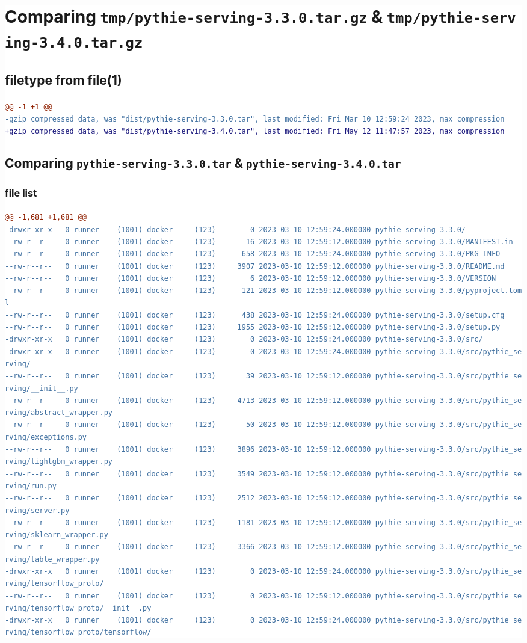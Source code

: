 # Comparing `tmp/pythie-serving-3.3.0.tar.gz` & `tmp/pythie-serving-3.4.0.tar.gz`

## filetype from file(1)

```diff
@@ -1 +1 @@
-gzip compressed data, was "dist/pythie-serving-3.3.0.tar", last modified: Fri Mar 10 12:59:24 2023, max compression
+gzip compressed data, was "dist/pythie-serving-3.4.0.tar", last modified: Fri May 12 11:47:57 2023, max compression
```

## Comparing `pythie-serving-3.3.0.tar` & `pythie-serving-3.4.0.tar`

### file list

```diff
@@ -1,681 +1,681 @@
-drwxr-xr-x   0 runner    (1001) docker     (123)        0 2023-03-10 12:59:24.000000 pythie-serving-3.3.0/
--rw-r--r--   0 runner    (1001) docker     (123)       16 2023-03-10 12:59:12.000000 pythie-serving-3.3.0/MANIFEST.in
--rw-r--r--   0 runner    (1001) docker     (123)      658 2023-03-10 12:59:24.000000 pythie-serving-3.3.0/PKG-INFO
--rw-r--r--   0 runner    (1001) docker     (123)     3907 2023-03-10 12:59:12.000000 pythie-serving-3.3.0/README.md
--rw-r--r--   0 runner    (1001) docker     (123)        6 2023-03-10 12:59:12.000000 pythie-serving-3.3.0/VERSION
--rw-r--r--   0 runner    (1001) docker     (123)      121 2023-03-10 12:59:12.000000 pythie-serving-3.3.0/pyproject.toml
--rw-r--r--   0 runner    (1001) docker     (123)      438 2023-03-10 12:59:24.000000 pythie-serving-3.3.0/setup.cfg
--rw-r--r--   0 runner    (1001) docker     (123)     1955 2023-03-10 12:59:12.000000 pythie-serving-3.3.0/setup.py
-drwxr-xr-x   0 runner    (1001) docker     (123)        0 2023-03-10 12:59:24.000000 pythie-serving-3.3.0/src/
-drwxr-xr-x   0 runner    (1001) docker     (123)        0 2023-03-10 12:59:24.000000 pythie-serving-3.3.0/src/pythie_serving/
--rw-r--r--   0 runner    (1001) docker     (123)       39 2023-03-10 12:59:12.000000 pythie-serving-3.3.0/src/pythie_serving/__init__.py
--rw-r--r--   0 runner    (1001) docker     (123)     4713 2023-03-10 12:59:12.000000 pythie-serving-3.3.0/src/pythie_serving/abstract_wrapper.py
--rw-r--r--   0 runner    (1001) docker     (123)       50 2023-03-10 12:59:12.000000 pythie-serving-3.3.0/src/pythie_serving/exceptions.py
--rw-r--r--   0 runner    (1001) docker     (123)     3896 2023-03-10 12:59:12.000000 pythie-serving-3.3.0/src/pythie_serving/lightgbm_wrapper.py
--rw-r--r--   0 runner    (1001) docker     (123)     3549 2023-03-10 12:59:12.000000 pythie-serving-3.3.0/src/pythie_serving/run.py
--rw-r--r--   0 runner    (1001) docker     (123)     2512 2023-03-10 12:59:12.000000 pythie-serving-3.3.0/src/pythie_serving/server.py
--rw-r--r--   0 runner    (1001) docker     (123)     1181 2023-03-10 12:59:12.000000 pythie-serving-3.3.0/src/pythie_serving/sklearn_wrapper.py
--rw-r--r--   0 runner    (1001) docker     (123)     3366 2023-03-10 12:59:12.000000 pythie-serving-3.3.0/src/pythie_serving/table_wrapper.py
-drwxr-xr-x   0 runner    (1001) docker     (123)        0 2023-03-10 12:59:24.000000 pythie-serving-3.3.0/src/pythie_serving/tensorflow_proto/
--rw-r--r--   0 runner    (1001) docker     (123)        0 2023-03-10 12:59:12.000000 pythie-serving-3.3.0/src/pythie_serving/tensorflow_proto/__init__.py
-drwxr-xr-x   0 runner    (1001) docker     (123)        0 2023-03-10 12:59:24.000000 pythie-serving-3.3.0/src/pythie_serving/tensorflow_proto/tensorflow/
```